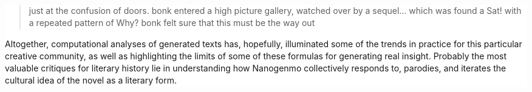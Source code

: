 > just at the confusion of doors.
> bonk entered a high picture gallery, watched over by a sequel...
> which was found a Sat! with a repeated pattern of Why? bonk felt sure
> that this must be the way out

Altogether, computational analyses of generated texts has, hopefully, illuminated some of the trends in practice for this particular creative community, as well as highlighting the limits of some of these formulas for generating real insight. Probably the most valuable critiques for literary history lie in understanding how Nanogenmo collectively responds to, parodies, and iterates the cultural idea of the novel as a literary form.

